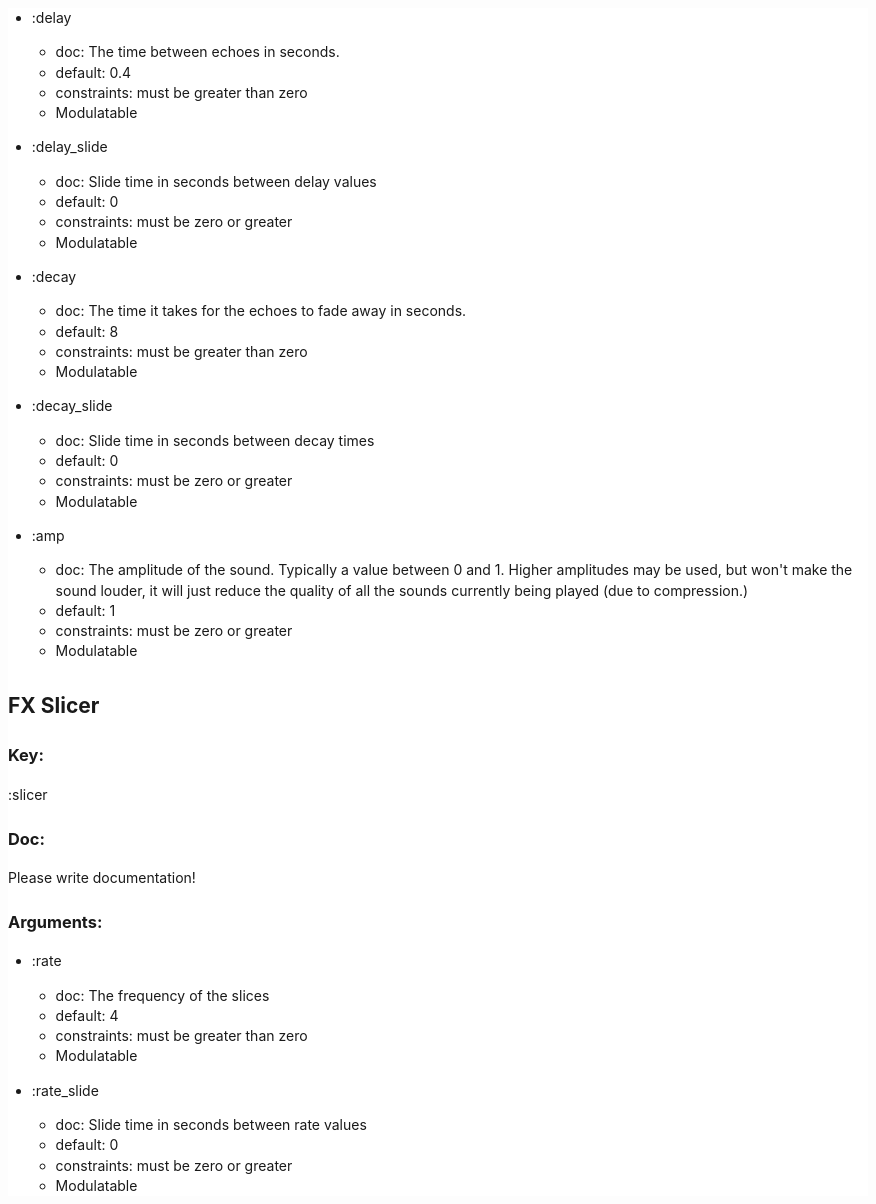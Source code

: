   * :delay
    - doc: The time between echoes in seconds. 
    - default: 0.4 
    - constraints: must be greater than zero
    - Modulatable  

  * :delay_slide
    - doc: Slide time in seconds between delay values 
    - default: 0 
    - constraints: must be zero or greater
    - Modulatable  

  * :decay
    - doc: The time it takes for the echoes to fade away in seconds. 
    - default: 8 
    - constraints: must be greater than zero
    - Modulatable  

  * :decay_slide
    - doc: Slide time in seconds between decay times 
    - default: 0 
    - constraints: must be zero or greater
    - Modulatable  

  * :amp
    - doc: The amplitude of the sound. Typically a value between 0 and 1. Higher amplitudes may be used, but won't make the sound louder, it will just reduce the quality of all the sounds currently being played (due to compression.) 
    - default: 1 
    - constraints: must be zero or greater
    - Modulatable  



## FX Slicer

### Key: 
  :slicer 

### Doc: 
  Please write documentation!

### Arguments:
  * :rate
    - doc: The frequency of the slices 
    - default: 4 
    - constraints: must be greater than zero
    - Modulatable  

  * :rate_slide
    - doc: Slide time in seconds between rate values 
    - default: 0 
    - constraints: must be zero or greater
    - Modulatable  
